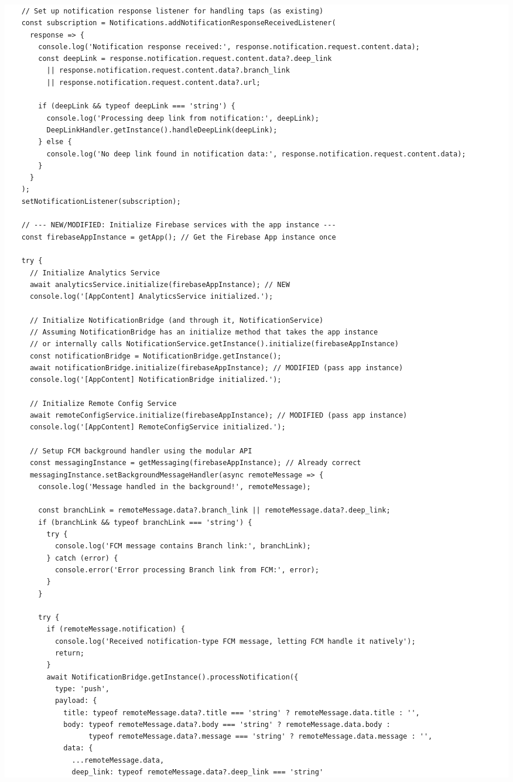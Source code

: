         // Set up notification response listener for handling taps (as existing)
        const subscription = Notifications.addNotificationResponseReceivedListener(
          response => {
            console.log('Notification response received:', response.notification.request.content.data);
            const deepLink = response.notification.request.content.data?.deep_link 
              || response.notification.request.content.data?.branch_link
              || response.notification.request.content.data?.url;
              
            if (deepLink && typeof deepLink === 'string') {
              console.log('Processing deep link from notification:', deepLink);
              DeepLinkHandler.getInstance().handleDeepLink(deepLink);
            } else {
              console.log('No deep link found in notification data:', response.notification.request.content.data);
            }
          }
        );
        setNotificationListener(subscription);

        // --- NEW/MODIFIED: Initialize Firebase services with the app instance ---
        const firebaseAppInstance = getApp(); // Get the Firebase App instance once

        try {
          // Initialize Analytics Service
          await analyticsService.initialize(firebaseAppInstance); // NEW
          console.log('[AppContent] AnalyticsService initialized.');

          // Initialize NotificationBridge (and through it, NotificationService)
          // Assuming NotificationBridge has an initialize method that takes the app instance
          // or internally calls NotificationService.getInstance().initialize(firebaseAppInstance)
          const notificationBridge = NotificationBridge.getInstance();
          await notificationBridge.initialize(firebaseAppInstance); // MODIFIED (pass app instance)
          console.log('[AppContent] NotificationBridge initialized.');

          // Initialize Remote Config Service
          await remoteConfigService.initialize(firebaseAppInstance); // MODIFIED (pass app instance)
          console.log('[AppContent] RemoteConfigService initialized.');

          // Setup FCM background handler using the modular API
          const messagingInstance = getMessaging(firebaseAppInstance); // Already correct
          messagingInstance.setBackgroundMessageHandler(async remoteMessage => {
            console.log('Message handled in the background!', remoteMessage);
            
            const branchLink = remoteMessage.data?.branch_link || remoteMessage.data?.deep_link;
            if (branchLink && typeof branchLink === 'string') {
              try {
                console.log('FCM message contains Branch link:', branchLink);
              } catch (error) {
                console.error('Error processing Branch link from FCM:', error);
              }
            }
            
            try {
              if (remoteMessage.notification) {
                console.log('Received notification-type FCM message, letting FCM handle it natively');
                return;
              }
              await NotificationBridge.getInstance().processNotification({
                type: 'push',
                payload: {
                  title: typeof remoteMessage.data?.title === 'string' ? remoteMessage.data.title : '',
                  body: typeof remoteMessage.data?.body === 'string' ? remoteMessage.data.body : 
                        typeof remoteMessage.data?.message === 'string' ? remoteMessage.data.message : '',
                  data: {
                    ...remoteMessage.data,
                    deep_link: typeof remoteMessage.data?.deep_link === 'string' 
